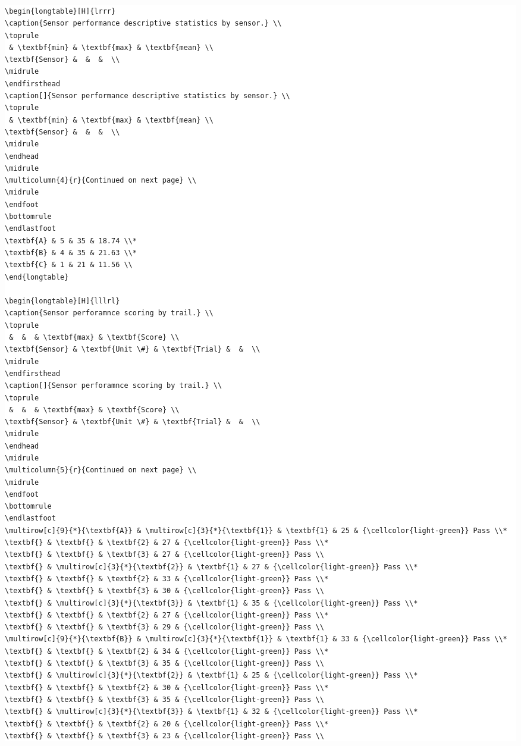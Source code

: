    \begin{longtable}[H]{lrrr}
    \caption{Sensor performance descriptive statistics by sensor.} \\
    \toprule
     & \textbf{min} & \textbf{max} & \textbf{mean} \\
    \textbf{Sensor} &  &  &  \\
    \midrule
    \endfirsthead
    \caption[]{Sensor performance descriptive statistics by sensor.} \\
    \toprule
     & \textbf{min} & \textbf{max} & \textbf{mean} \\
    \textbf{Sensor} &  &  &  \\
    \midrule
    \endhead
    \midrule
    \multicolumn{4}{r}{Continued on next page} \\
    \midrule
    \endfoot
    \bottomrule
    \endlastfoot
    \textbf{A} & 5 & 35 & 18.74 \\*
    \textbf{B} & 4 & 35 & 21.63 \\*
    \textbf{C} & 1 & 21 & 11.56 \\
    \end{longtable}
    
    \begin{longtable}[H]{lllrl}
    \caption{Sensor perforamnce scoring by trail.} \\
    \toprule
     &  &  & \textbf{max} & \textbf{Score} \\
    \textbf{Sensor} & \textbf{Unit \#} & \textbf{Trial} &  &  \\
    \midrule
    \endfirsthead
    \caption[]{Sensor perforamnce scoring by trail.} \\
    \toprule
     &  &  & \textbf{max} & \textbf{Score} \\
    \textbf{Sensor} & \textbf{Unit \#} & \textbf{Trial} &  &  \\
    \midrule
    \endhead
    \midrule
    \multicolumn{5}{r}{Continued on next page} \\
    \midrule
    \endfoot
    \bottomrule
    \endlastfoot
    \multirow[c]{9}{*}{\textbf{A}} & \multirow[c]{3}{*}{\textbf{1}} & \textbf{1} & 25 & {\cellcolor{light-green}} Pass \\*
    \textbf{} & \textbf{} & \textbf{2} & 27 & {\cellcolor{light-green}} Pass \\*
    \textbf{} & \textbf{} & \textbf{3} & 27 & {\cellcolor{light-green}} Pass \\
    \textbf{} & \multirow[c]{3}{*}{\textbf{2}} & \textbf{1} & 27 & {\cellcolor{light-green}} Pass \\*
    \textbf{} & \textbf{} & \textbf{2} & 33 & {\cellcolor{light-green}} Pass \\*
    \textbf{} & \textbf{} & \textbf{3} & 30 & {\cellcolor{light-green}} Pass \\
    \textbf{} & \multirow[c]{3}{*}{\textbf{3}} & \textbf{1} & 35 & {\cellcolor{light-green}} Pass \\*
    \textbf{} & \textbf{} & \textbf{2} & 27 & {\cellcolor{light-green}} Pass \\*
    \textbf{} & \textbf{} & \textbf{3} & 29 & {\cellcolor{light-green}} Pass \\
    \multirow[c]{9}{*}{\textbf{B}} & \multirow[c]{3}{*}{\textbf{1}} & \textbf{1} & 33 & {\cellcolor{light-green}} Pass \\*
    \textbf{} & \textbf{} & \textbf{2} & 34 & {\cellcolor{light-green}} Pass \\*
    \textbf{} & \textbf{} & \textbf{3} & 35 & {\cellcolor{light-green}} Pass \\
    \textbf{} & \multirow[c]{3}{*}{\textbf{2}} & \textbf{1} & 25 & {\cellcolor{light-green}} Pass \\*
    \textbf{} & \textbf{} & \textbf{2} & 30 & {\cellcolor{light-green}} Pass \\*
    \textbf{} & \textbf{} & \textbf{3} & 35 & {\cellcolor{light-green}} Pass \\
    \textbf{} & \multirow[c]{3}{*}{\textbf{3}} & \textbf{1} & 32 & {\cellcolor{light-green}} Pass \\*
    \textbf{} & \textbf{} & \textbf{2} & 20 & {\cellcolor{light-green}} Pass \\*
    \textbf{} & \textbf{} & \textbf{3} & 23 & {\cellcolor{light-green}} Pass \\